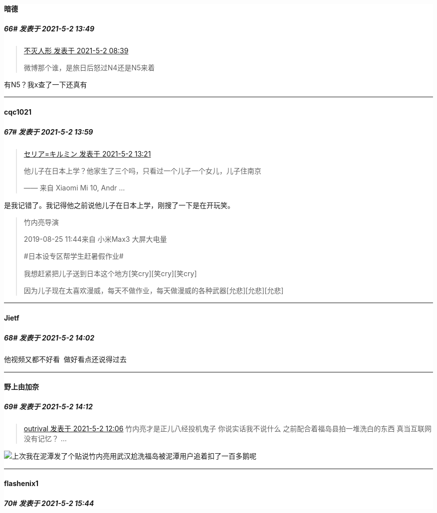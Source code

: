 ####  暗德  
##### 66#       发表于 2021-5-2 13:49


<blockquote><a href="httphttps://bbs.saraba1st.com/2b/forum.php?mod=redirect&amp;goto=findpost&amp;pid=51124294&amp;ptid=2002019" target="_blank">不灭人形 发表于 2021-5-2 08:39</a>

微博那个谁，是旅日后怒过N4还是N5来着</blockquote>
有N5？我x查了一下还真有


*****

####  cqc1021  
##### 67#       发表于 2021-5-2 13:59


<blockquote><a href="httphttps://bbs.saraba1st.com/2b/forum.php?mod=redirect&amp;goto=findpost&amp;pid=51126126&amp;ptid=2002019" target="_blank">セリア=キルミン 发表于 2021-5-2 13:21</a>

他儿子在日本上学？他家生了三个吗，只看过一个儿子一个女儿，儿子住南京


—— 来自 Xiaomi Mi 10, Andr ...</blockquote>
是我记错了。我记得他之前说他儿子在日本上学，刚搜了一下是在开玩笑。 <blockquote>竹内亮导演 

2019-08-25 11:44来自 小米Max3 大屏大电量

#日本设专区帮学生赶暑假作业#

我想赶紧把儿子送到日本这个地方[笑cry][笑cry][笑cry]

因为儿子现在太喜欢漫威，每天不做作业，每天做漫威的各种武器[允悲][允悲][允悲] </blockquote>


*****

####  Jietf  
##### 68#       发表于 2021-5-2 14:02


他视频又都不好看  做好看点还说得过去


*****

####  野上由加奈  
##### 69#       发表于 2021-5-2 14:12


<blockquote><a href="httphttps://bbs.saraba1st.com/2b/forum.php?mod=redirect&amp;goto=findpost&amp;pid=51125507&amp;ptid=2002019" target="_blank">outrival 发表于 2021-5-2 12:06</a>
竹内亮才是正儿八经投机鬼子 你说实话我不说什么 之前配合着福岛县拍一堆洗白的东西 真当互联网没有记忆？ ...</blockquote>
<img src="https://static.saraba1st.com/image/smiley/face2017/065.png" referrerpolicy="no-referrer">上次我在泥潭发了个贴说竹内亮用武汉尬洗福岛被泥潭用户追着扣了一百多鹅呢


*****

####  flashenix1  
##### 70#       发表于 2021-5-2 15:44
